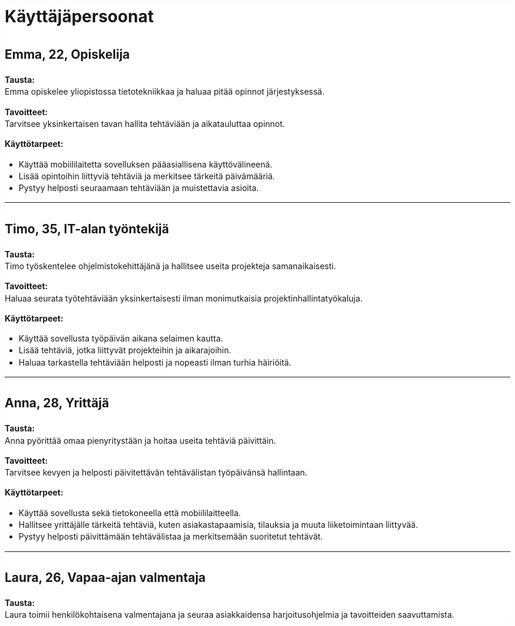 # Käyttäjäpersoonat
## Emma, 22, Opiskelija

**Tausta:**  
Emma opiskelee yliopistossa tietotekniikkaa ja haluaa pitää opinnot järjestyksessä.

**Tavoitteet:**  
Tarvitsee yksinkertaisen tavan hallita tehtäviään ja aikatauluttaa opinnot.

**Käyttötarpeet:**  
- Käyttää mobiililaitetta sovelluksen pääasiallisena käyttövälineenä.  
- Lisää opintoihin liittyviä tehtäviä ja merkitsee tärkeitä päivämääriä.  
- Pystyy helposti seuraamaan tehtäviään ja muistettavia asioita.  

---

## Timo, 35, IT-alan työntekijä

**Tausta:**  
Timo työskentelee ohjelmistokehittäjänä ja hallitsee useita projekteja samanaikaisesti.

**Tavoitteet:**  
Haluaa seurata työtehtäviään yksinkertaisesti ilman monimutkaisia projektinhallintatyökaluja.

**Käyttötarpeet:**  
- Käyttää sovellusta työpäivän aikana selaimen kautta.  
- Lisää tehtäviä, jotka liittyvät projekteihin ja aikarajoihin.  
- Haluaa tarkastella tehtäviään helposti ja nopeasti ilman turhia häiriöitä.  

---

## Anna, 28, Yrittäjä

**Tausta:**  
Anna pyörittää omaa pienyritystään ja hoitaa useita tehtäviä päivittäin.

**Tavoitteet:**  
Tarvitsee kevyen ja helposti päivitettävän tehtävälistan työpäivänsä hallintaan.

**Käyttötarpeet:**  
- Käyttää sovellusta sekä tietokoneella että mobiililaitteella.  
- Hallitsee yrittäjälle tärkeitä tehtäviä, kuten asiakastapaamisia, tilauksia ja muuta liiketoimintaan liittyvää.  
- Pystyy helposti päivittämään tehtävälistaa ja merkitsemään suoritetut tehtävät.  

---

## Laura, 26, Vapaa-ajan valmentaja

**Tausta:**  
Laura toimii henkilökohtaisena valmentajana ja seuraa asiakkaidensa harjoitusohjelmia ja tavoitteiden saavuttamista.
